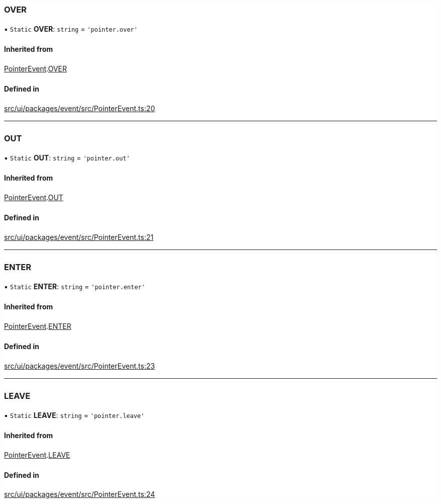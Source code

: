 ### OVER

▪ `Static` **OVER**: `string` = `'pointer.over'`

#### Inherited from

[PointerEvent](PointerEvent.md).[OVER](PointerEvent.md#over)

#### Defined in

[src/ui/packages/event/src/PointerEvent.ts:20](https://github.com/leaferjs/leafer-ui/blob/6982d3e91dfd04600b4cf106a9b22f4502e5d32b/packages/event/src/PointerEvent.ts#L20)

___

### OUT

▪ `Static` **OUT**: `string` = `'pointer.out'`

#### Inherited from

[PointerEvent](PointerEvent.md).[OUT](PointerEvent.md#out)

#### Defined in

[src/ui/packages/event/src/PointerEvent.ts:21](https://github.com/leaferjs/leafer-ui/blob/6982d3e91dfd04600b4cf106a9b22f4502e5d32b/packages/event/src/PointerEvent.ts#L21)

___

### ENTER

▪ `Static` **ENTER**: `string` = `'pointer.enter'`

#### Inherited from

[PointerEvent](PointerEvent.md).[ENTER](PointerEvent.md#enter)

#### Defined in

[src/ui/packages/event/src/PointerEvent.ts:23](https://github.com/leaferjs/leafer-ui/blob/6982d3e91dfd04600b4cf106a9b22f4502e5d32b/packages/event/src/PointerEvent.ts#L23)

___

### LEAVE

▪ `Static` **LEAVE**: `string` = `'pointer.leave'`

#### Inherited from

[PointerEvent](PointerEvent.md).[LEAVE](PointerEvent.md#leave)

#### Defined in

[src/ui/packages/event/src/PointerEvent.ts:24](https://github.com/leaferjs/leafer-ui/blob/6982d3e91dfd04600b4cf106a9b22f4502e5d32b/packages/event/src/PointerEvent.ts#L24)
